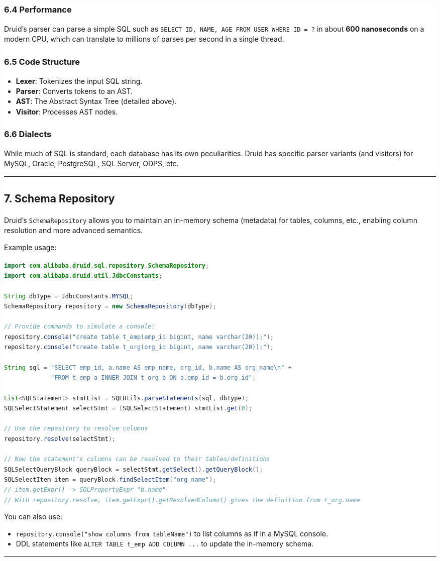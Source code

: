 ### 6.4 Performance
Druid’s parser can parse a simple SQL such as `SELECT ID, NAME, AGE FROM USER WHERE ID = ?` in about **600 nanoseconds** on a modern CPU, which can translate to millions of parses per second in a single thread.

### 6.5 Code Structure
- **Lexer**: Tokenizes the input SQL string.
- **Parser**: Converts tokens to an AST.
- **AST**: The Abstract Syntax Tree (detailed above).
- **Visitor**: Processes AST nodes.

### 6.6 Dialects
While much of SQL is standard, each database has its own peculiarities. Druid has specific parser variants (and visitors) for MySQL, Oracle, PostgreSQL, SQL Server, ODPS, etc.

---

## 7. Schema Repository

Druid’s `SchemaRepository` allows you to maintain an in-memory schema (metadata) for tables, columns, etc., enabling column resolution and more advanced semantics.  

Example usage:
```java
import com.alibaba.druid.sql.repository.SchemaRepository;
import com.alibaba.druid.util.JdbcConstants;

String dbType = JdbcConstants.MYSQL;
SchemaRepository repository = new SchemaRepository(dbType);

// Provide commands to simulate a console:
repository.console("create table t_emp(emp_id bigint, name varchar(20));");
repository.console("create table t_org(org_id bigint, name varchar(20));");

String sql = "SELECT emp_id, a.name AS emp_name, org_id, b.name AS org_name\n" +
             "FROM t_emp a INNER JOIN t_org b ON a.emp_id = b.org_id";

List<SQLStatement> stmtList = SQLUtils.parseStatements(sql, dbType);
SQLSelectStatement selectStmt = (SQLSelectStatement) stmtList.get(0);

// Use the repository to resolve columns
repository.resolve(selectStmt);

// Now the statement's columns can be resolved to their tables/definitions
SQLSelectQueryBlock queryBlock = selectStmt.getSelect().getQueryBlock();
SQLSelectItem item = queryBlock.findSelectItem("org_name");
// item.getExpr() -> SQLPropertyExpr "b.name" 
// With repository.resolve, item.getExpr().getResolvedColumn() gives the definition from t_org.name
```

You can also use:
- `repository.console("show columns from tableName")` to list columns as if in a MySQL console.
- DDL statements like `ALTER TABLE t_emp ADD COLUMN ...` to update the in-memory schema.

---